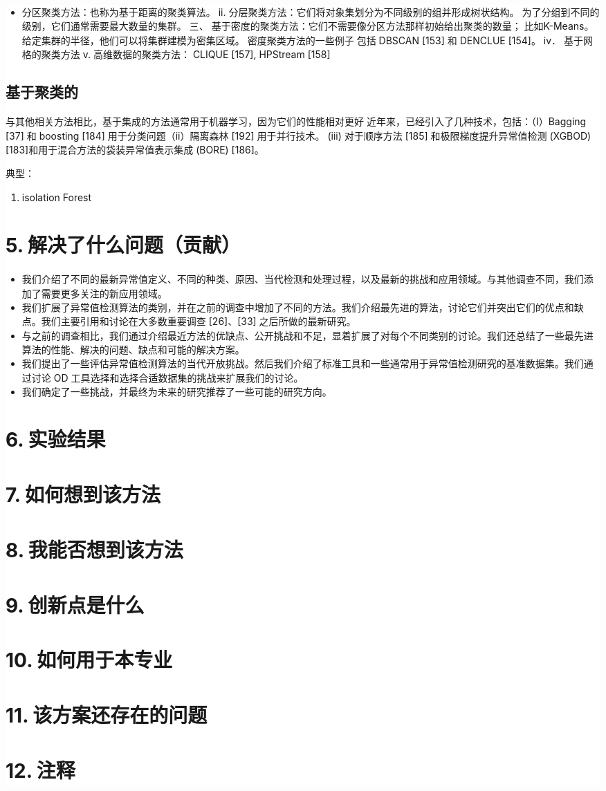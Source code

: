 + 分区聚类方法：也称为基于距离的聚类算法。
ii. 分层聚类方法：它们将对象集划分为不同级别的组并形成树状结构。 为了分组到不同的级别，它们通常需要最大数量的集群。
三、 基于密度的聚类方法：它们不需要像分区方法那样初始给出聚类的数量； 比如K-Means。 给定集群的半径，他们可以将集群建模为密集区域。 密度聚类方法的一些例子
包括 DBSCAN [153] 和 DENCLUE [154]。
iv． 基于网格的聚类方法
v. 高维数据的聚类方法： CLIQUE [157], HPStream [158]

## 基于聚类的
与其他相关方法相比，基于集成的方法通常用于机器学习，因为它们的性能相对更好
近年来，已经引入了几种技术，包括：（I）Bagging [37] 和 boosting [184] 用于分类问题（ii）隔离森林 [192] 用于并行技术。 (iii) 对于顺序方法 [185] 和极限梯度提升异常值检测 (XGBOD) [183]​​ 和用于混合方法的袋装异常值表示集成 (BORE) [186]。

典型：
1. isolation Forest

# 5. 解决了什么问题（贡献）

+ 我们介绍了不同的最新异常值定义、不同的种类、原因、当代检测和处理过程，以及最新的挑战和应用领域。与其他调查不同，我们添加了需要更多关注的新应用领域。 
+ 我们扩展了异常值检测算法的类别，并在之前的调查中增加了不同的方法。我们介绍最先进的算法，讨论它们并突出它们的优点和缺点。我们主要引用和讨论在大多数重要调查 [26]、[33] 之后所做的最新研究。
+ 与之前的调查相比，我们通过介绍最近方法的优缺点、公开挑战和不足，显着扩展了对每个不同类别的讨论。我们还总结了一些最先进算法的性能、解决的问题、缺点和可能的解决方案。
+ 我们提出了一些评估异常值检测算法的当代开放挑战。然后我们介绍了标准工具和一些通常用于异常值检测研究的基准数据集。我们通过讨论 OD 工具选择和选择合适数据集的挑战来扩展我们的讨论。
+ 我们确定了一些挑战，并最终为未来的研究推荐了一些可能的研究方向。



# 6. 实验结果

# 7. 如何想到该方法

# 8. 我能否想到该方法

# 9. 创新点是什么

# 10. 如何用于本专业

# 11. 该方案还存在的问题

# 12. 注释
